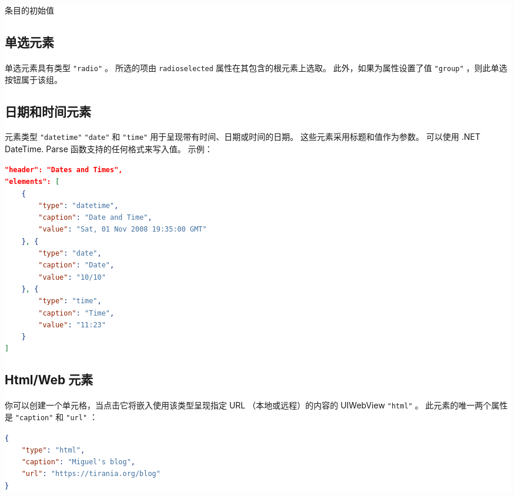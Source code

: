 条目的初始值

 <a name="Radio_Elements"></a>

## <a name="radio-elements"></a>单选元素

单选元素具有类型 `"radio"` 。 所选的项由 `radioselected` 属性在其包含的根元素上选取。
此外，如果为属性设置了值 `"group"` ，则此单选按钮属于该组。

 <a name="Date_and_Time_Elements"></a>

## <a name="date-and-time-elements"></a>日期和时间元素

元素类型 `"datetime"` `"date"` 和 `"time"` 用于呈现带有时间、日期或时间的日期。 这些元素采用标题和值作为参数。 可以使用 .NET DateTime. Parse 函数支持的任何格式来写入值。 示例：

```json
"header": "Dates and Times",
"elements": [
    {
        "type": "datetime",
        "caption": "Date and Time",
        "value": "Sat, 01 Nov 2008 19:35:00 GMT"
    }, {
        "type": "date",
        "caption": "Date",
        "value": "10/10"
    }, {
        "type": "time",
        "caption": "Time",
        "value": "11:23"
    }                       
]
```

 <a name="Html/Web_Element"></a>

## <a name="htmlweb-element"></a>Html/Web 元素

你可以创建一个单元格，当点击它将嵌入使用该类型呈现指定 URL （本地或远程）的内容的 UIWebView `"html"` 。 此元素的唯一两个属性是 `"caption"` 和 `"url"` ：

```json
{
    "type": "html",
    "caption": "Miguel's blog",
    "url": "https://tirania.org/blog" 
}
```
